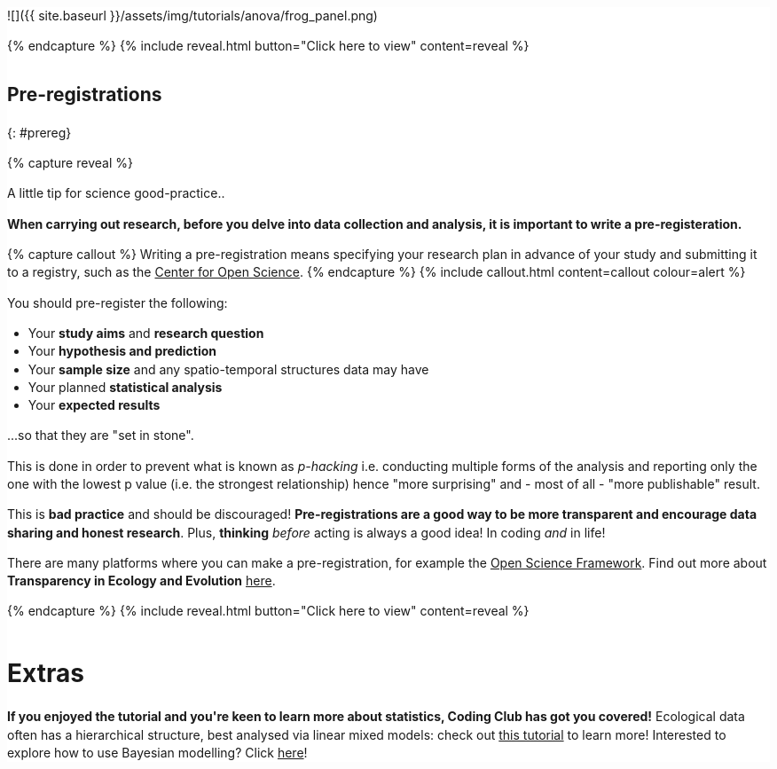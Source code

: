 ![]({{ site.baseurl }}/assets/img/tutorials/anova/frog_panel.png)

{% endcapture %}
{% include reveal.html button="Click here to view" content=reveal %}


## Pre-registrations
{: #prereg}

{% capture reveal %}

A little tip for science good-practice..

**When carrying out research, before you delve into data collection and analysis, it is important to write a pre-registeration.**

{% capture callout %}
Writing a pre-registration means specifying your research plan in advance of your study and submitting it to a registry, such as the [Center for Open Science](https://www.cos.io/).
{% endcapture %}
{% include callout.html content=callout colour=alert %}


You should pre-register the following:
- Your **study aims** and **research question**
- Your **hypothesis and prediction**
- Your **sample size** and any spatio-temporal structures data may have
- Your planned **statistical analysis**
- Your **expected results**

...so that they are "set in stone".

This is done in order to prevent what is known as *p-hacking* i.e. conducting multiple forms of the analysis and reporting only the one with the lowest p value (i.e. the strongest relationship) hence "more surprising" and - most of all - "more publishable" result.

This is **bad practice** and should be discouraged! **Pre-registrations are a good way to be more transparent and encourage data sharing and honest research**. Plus, **thinking** *before* acting is always a good idea! In coding *and* in life!

There are many platforms where you can make a pre-registration, for example the [Open Science Framework](https://osf.io/). Find out more about **Transparency in Ecology and Evolution** [here](https://www-sciencedirect-com.ezproxy.is.ed.ac.uk/science/article/pii/S0169534716300957).

{% endcapture %}
{% include reveal.html button="Click here to view" content=reveal %}


# Extras

**If you enjoyed the tutorial and you're keen to learn more about statistics, Coding Club has got you covered!** Ecological data often has a hierarchical structure, best analysed via linear mixed models: check out [this tutorial](https://ourcodingclub.github.io/tutorials/mixed-models/) to learn more! Interested to explore how to use Bayesian modelling? Click [here](https://ourcodingclub.github.io/tutorials/mcmcglmm/)!

